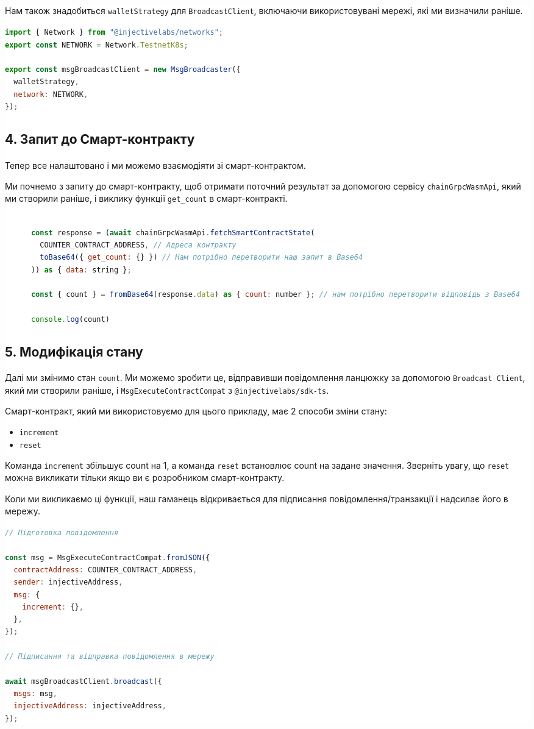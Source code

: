 Нам також знадобиться `walletStrategy` для `BroadcastClient`, включаючи використовувані мережі, які ми визначили раніше.

```js
import { Network } from "@injectivelabs/networks";
export const NETWORK = Network.TestnetK8s;

export const msgBroadcastClient = new MsgBroadcaster({
  walletStrategy,
  network: NETWORK,
});
```

## 4. Запит до Смарт-контракту

Тепер все налаштовано і ми можемо взаємодіяти зі смарт-контрактом.

Ми почнемо з запиту до смарт-контракту, щоб отримати поточний результат за допомогою сервісу `chainGrpcWasmApi`, який ми створили раніше,
і виклику функції `get_count` в смарт-контракті.

```js

      const response = (await chainGrpcWasmApi.fetchSmartContractState(
        COUNTER_CONTRACT_ADDRESS, // Адреса контракту
        toBase64({ get_count: {} }) // Нам потрібно перетворити наш запит в Base64
      )) as { data: string };

      const { count } = fromBase64(response.data) as { count: number }; // нам потрібно перетворити відповідь з Base64

      console.log(count)
```

## 5. Модифікація стану

Далі ми змінимо стан `count`.
Ми можемо зробити це, відправивши повідомлення ланцюжку за допомогою `Broadcast Client`, який ми створили раніше, і `MsgExecuteContractCompat` з `@injectivelabs/sdk-ts`.

Смарт-контракт, який ми використовуємо для цього прикладу, має 2 способи зміни стану:

- `increment`
- `reset`

Команда `increment` збільшує count на 1, а команда `reset` встановлює count на задане значення.
Зверніть увагу, що `reset` можна викликати тільки якщо ви є розробником смарт-контракту.

Коли ми викликаємо ці функції, наш гаманець відкривається для підписання повідомлення/транзакції і надсилає його в мережу.

```js
// Підготовка повідомлення

const msg = MsgExecuteContractCompat.fromJSON({
  contractAddress: COUNTER_CONTRACT_ADDRESS,
  sender: injectiveAddress,
  msg: {
    increment: {},
  },
});

// Підписання та відправка повідомлення в мережу

await msgBroadcastClient.broadcast({
  msgs: msg,
  injectiveAddress: injectiveAddress,
});
```